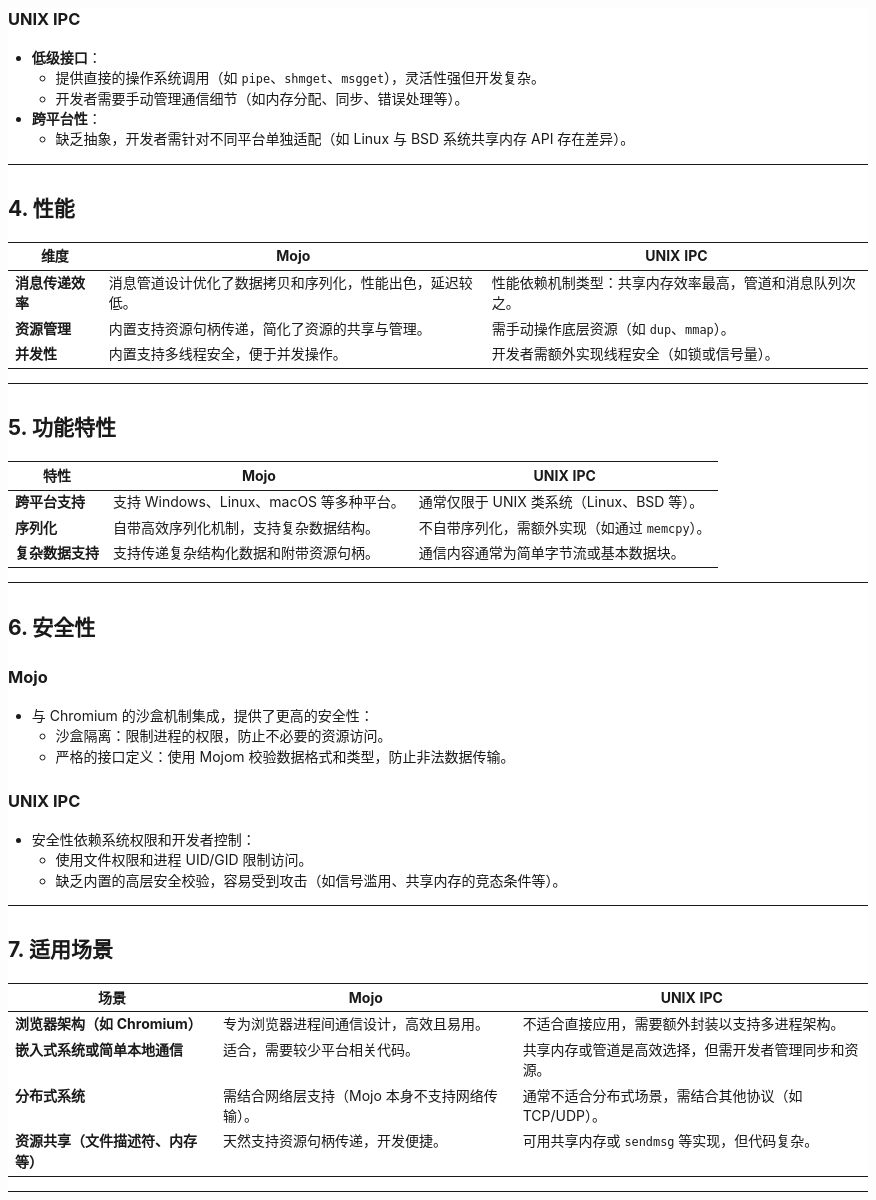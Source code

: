 ### UNIX IPC
- **低级接口**：
  - 提供直接的操作系统调用（如 `pipe`、`shmget`、`msgget`），灵活性强但开发复杂。
  - 开发者需要手动管理通信细节（如内存分配、同步、错误处理等）。
- **跨平台性**：
  - 缺乏抽象，开发者需针对不同平台单独适配（如 Linux 与 BSD 系统共享内存 API 存在差异）。

---

## 4. **性能**

| **维度**          | **Mojo**                                | **UNIX IPC**                              |
|-------------------|-----------------------------------------|------------------------------------------|
| **消息传递效率**   | 消息管道设计优化了数据拷贝和序列化，性能出色，延迟较低。  | 性能依赖机制类型：共享内存效率最高，管道和消息队列次之。 |
| **资源管理**       | 内置支持资源句柄传递，简化了资源的共享与管理。        | 需手动操作底层资源（如 `dup`、`mmap`）。     |
| **并发性**        | 内置支持多线程安全，便于并发操作。              | 开发者需额外实现线程安全（如锁或信号量）。        |

---

## 5. **功能特性**

| **特性**          | **Mojo**                                 | **UNIX IPC**                              |
|-------------------|------------------------------------------|------------------------------------------|
| **跨平台支持**     | 支持 Windows、Linux、macOS 等多种平台。    | 通常仅限于 UNIX 类系统（Linux、BSD 等）。 |
| **序列化**        | 自带高效序列化机制，支持复杂数据结构。         | 不自带序列化，需额外实现（如通过 `memcpy`）。   |
| **复杂数据支持**    | 支持传递复杂结构化数据和附带资源句柄。          | 通信内容通常为简单字节流或基本数据块。          |

---

## 6. **安全性**

### Mojo
- 与 Chromium 的沙盒机制集成，提供了更高的安全性：
  - 沙盒隔离：限制进程的权限，防止不必要的资源访问。
  - 严格的接口定义：使用 Mojom 校验数据格式和类型，防止非法数据传输。
  
### UNIX IPC
- 安全性依赖系统权限和开发者控制：
  - 使用文件权限和进程 UID/GID 限制访问。
  - 缺乏内置的高层安全校验，容易受到攻击（如信号滥用、共享内存的竞态条件等）。

---

## 7. **适用场景**

| **场景**                          | **Mojo**                                      | **UNIX IPC**                                 |
|-----------------------------------|-----------------------------------------------|---------------------------------------------|
| **浏览器架构（如 Chromium）**       | 专为浏览器进程间通信设计，高效且易用。               | 不适合直接应用，需要额外封装以支持多进程架构。       |
| **嵌入式系统或简单本地通信**          | 适合，需要较少平台相关代码。                       | 共享内存或管道是高效选择，但需开发者管理同步和资源。 |
| **分布式系统**                     | 需结合网络层支持（Mojo 本身不支持网络传输）。          | 通常不适合分布式场景，需结合其他协议（如 TCP/UDP）。 |
| **资源共享（文件描述符、内存等）**      | 天然支持资源句柄传递，开发便捷。                     | 可用共享内存或 `sendmsg` 等实现，但代码复杂。      |

---